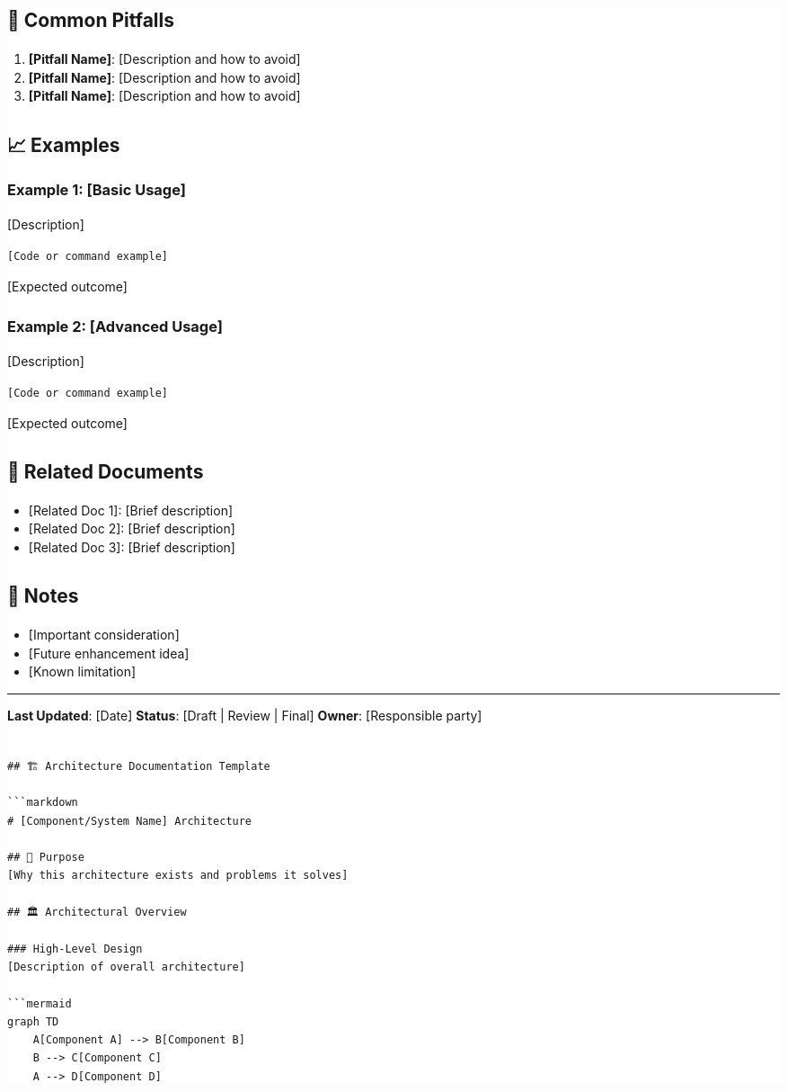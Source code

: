## 🚨 Common Pitfalls
1. **[Pitfall Name]**: [Description and how to avoid]
2. **[Pitfall Name]**: [Description and how to avoid]
3. **[Pitfall Name]**: [Description and how to avoid]

## 📈 Examples

### Example 1: [Basic Usage]
[Description]
```
[Code or command example]
```
[Expected outcome]

### Example 2: [Advanced Usage]
[Description]
```
[Code or command example]
```
[Expected outcome]

## 🔗 Related Documents
- [Related Doc 1]: [Brief description]
- [Related Doc 2]: [Brief description]
- [Related Doc 3]: [Brief description]

## 📝 Notes
- [Important consideration]
- [Future enhancement idea]
- [Known limitation]

---

**Last Updated**: [Date]
**Status**: [Draft | Review | Final]
**Owner**: [Responsible party]
```

## 🏗️ Architecture Documentation Template

```markdown
# [Component/System Name] Architecture

## 🎯 Purpose
[Why this architecture exists and problems it solves]

## 🏛️ Architectural Overview

### High-Level Design
[Description of overall architecture]

```mermaid
graph TD
    A[Component A] --> B[Component B]
    B --> C[Component C]
    A --> D[Component D]
```
